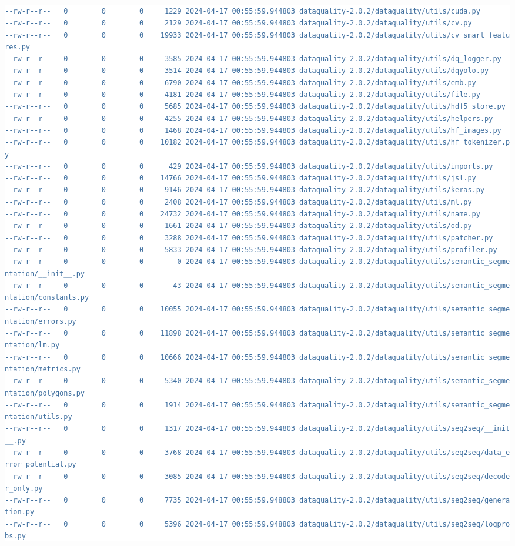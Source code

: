 ```diff
--rw-r--r--   0        0        0     1229 2024-04-17 00:55:59.944803 dataquality-2.0.2/dataquality/utils/cuda.py
--rw-r--r--   0        0        0     2129 2024-04-17 00:55:59.944803 dataquality-2.0.2/dataquality/utils/cv.py
--rw-r--r--   0        0        0    19933 2024-04-17 00:55:59.944803 dataquality-2.0.2/dataquality/utils/cv_smart_features.py
--rw-r--r--   0        0        0     3585 2024-04-17 00:55:59.944803 dataquality-2.0.2/dataquality/utils/dq_logger.py
--rw-r--r--   0        0        0     3514 2024-04-17 00:55:59.944803 dataquality-2.0.2/dataquality/utils/dqyolo.py
--rw-r--r--   0        0        0     6790 2024-04-17 00:55:59.944803 dataquality-2.0.2/dataquality/utils/emb.py
--rw-r--r--   0        0        0     4181 2024-04-17 00:55:59.944803 dataquality-2.0.2/dataquality/utils/file.py
--rw-r--r--   0        0        0     5685 2024-04-17 00:55:59.944803 dataquality-2.0.2/dataquality/utils/hdf5_store.py
--rw-r--r--   0        0        0     4255 2024-04-17 00:55:59.944803 dataquality-2.0.2/dataquality/utils/helpers.py
--rw-r--r--   0        0        0     1468 2024-04-17 00:55:59.944803 dataquality-2.0.2/dataquality/utils/hf_images.py
--rw-r--r--   0        0        0    10182 2024-04-17 00:55:59.944803 dataquality-2.0.2/dataquality/utils/hf_tokenizer.py
--rw-r--r--   0        0        0      429 2024-04-17 00:55:59.944803 dataquality-2.0.2/dataquality/utils/imports.py
--rw-r--r--   0        0        0    14766 2024-04-17 00:55:59.944803 dataquality-2.0.2/dataquality/utils/jsl.py
--rw-r--r--   0        0        0     9146 2024-04-17 00:55:59.944803 dataquality-2.0.2/dataquality/utils/keras.py
--rw-r--r--   0        0        0     2408 2024-04-17 00:55:59.944803 dataquality-2.0.2/dataquality/utils/ml.py
--rw-r--r--   0        0        0    24732 2024-04-17 00:55:59.944803 dataquality-2.0.2/dataquality/utils/name.py
--rw-r--r--   0        0        0     1661 2024-04-17 00:55:59.944803 dataquality-2.0.2/dataquality/utils/od.py
--rw-r--r--   0        0        0     3288 2024-04-17 00:55:59.944803 dataquality-2.0.2/dataquality/utils/patcher.py
--rw-r--r--   0        0        0     5833 2024-04-17 00:55:59.944803 dataquality-2.0.2/dataquality/utils/profiler.py
--rw-r--r--   0        0        0        0 2024-04-17 00:55:59.944803 dataquality-2.0.2/dataquality/utils/semantic_segmentation/__init__.py
--rw-r--r--   0        0        0       43 2024-04-17 00:55:59.944803 dataquality-2.0.2/dataquality/utils/semantic_segmentation/constants.py
--rw-r--r--   0        0        0    10055 2024-04-17 00:55:59.944803 dataquality-2.0.2/dataquality/utils/semantic_segmentation/errors.py
--rw-r--r--   0        0        0    11898 2024-04-17 00:55:59.944803 dataquality-2.0.2/dataquality/utils/semantic_segmentation/lm.py
--rw-r--r--   0        0        0    10666 2024-04-17 00:55:59.944803 dataquality-2.0.2/dataquality/utils/semantic_segmentation/metrics.py
--rw-r--r--   0        0        0     5340 2024-04-17 00:55:59.944803 dataquality-2.0.2/dataquality/utils/semantic_segmentation/polygons.py
--rw-r--r--   0        0        0     1914 2024-04-17 00:55:59.944803 dataquality-2.0.2/dataquality/utils/semantic_segmentation/utils.py
--rw-r--r--   0        0        0     1317 2024-04-17 00:55:59.944803 dataquality-2.0.2/dataquality/utils/seq2seq/__init__.py
--rw-r--r--   0        0        0     3768 2024-04-17 00:55:59.944803 dataquality-2.0.2/dataquality/utils/seq2seq/data_error_potential.py
--rw-r--r--   0        0        0     3085 2024-04-17 00:55:59.944803 dataquality-2.0.2/dataquality/utils/seq2seq/decoder_only.py
--rw-r--r--   0        0        0     7735 2024-04-17 00:55:59.948803 dataquality-2.0.2/dataquality/utils/seq2seq/generation.py
--rw-r--r--   0        0        0     5396 2024-04-17 00:55:59.948803 dataquality-2.0.2/dataquality/utils/seq2seq/logprobs.py
```
